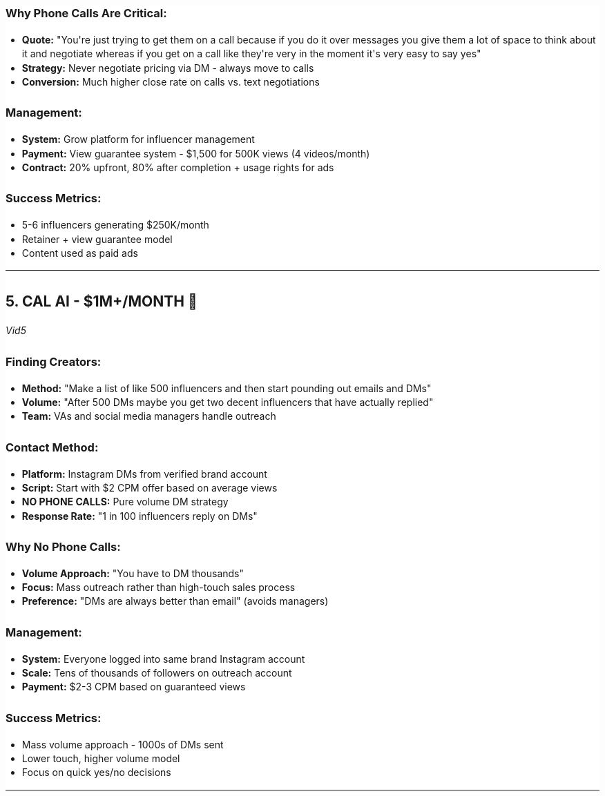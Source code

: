 ### **Why Phone Calls Are Critical:**
- **Quote:** "You're just trying to get them on a call because if you do it over messages you give them a lot of space to think about it and negotiate whereas if you get on a call like they're very in the moment it's very easy to say yes"
- **Strategy:** Never negotiate pricing via DM - always move to calls
- **Conversion:** Much higher close rate on calls vs. text negotiations

### **Management:**
- **System:** Grow platform for influencer management
- **Payment:** View guarantee system - $1,500 for 500K views (4 videos/month)
- **Contract:** 20% upfront, 80% after completion + usage rights for ads

### **Success Metrics:**
- 5-6 influencers generating $250K/month
- Retainer + view guarantee model
- Content used as paid ads

---

## **5. CAL AI - $1M+/MONTH** 🤖
*Vid5*

### **Finding Creators:**
- **Method:** "Make a list of like 500 influencers and then start pounding out emails and DMs"
- **Volume:** "After 500 DMs maybe you get two decent influencers that have actually replied"
- **Team:** VAs and social media managers handle outreach

### **Contact Method:**
- **Platform:** Instagram DMs from verified brand account
- **Script:** Start with $2 CPM offer based on average views
- **NO PHONE CALLS:** Pure volume DM strategy
- **Response Rate:** "1 in 100 influencers reply on DMs"

### **Why No Phone Calls:**
- **Volume Approach:** "You have to DM thousands" 
- **Focus:** Mass outreach rather than high-touch sales process
- **Preference:** "DMs are always better than email" (avoids managers)

### **Management:**
- **System:** Everyone logged into same brand Instagram account
- **Scale:** Tens of thousands of followers on outreach account
- **Payment:** $2-3 CPM based on guaranteed views

### **Success Metrics:**
- Mass volume approach - 1000s of DMs sent
- Lower touch, higher volume model
- Focus on quick yes/no decisions

---
